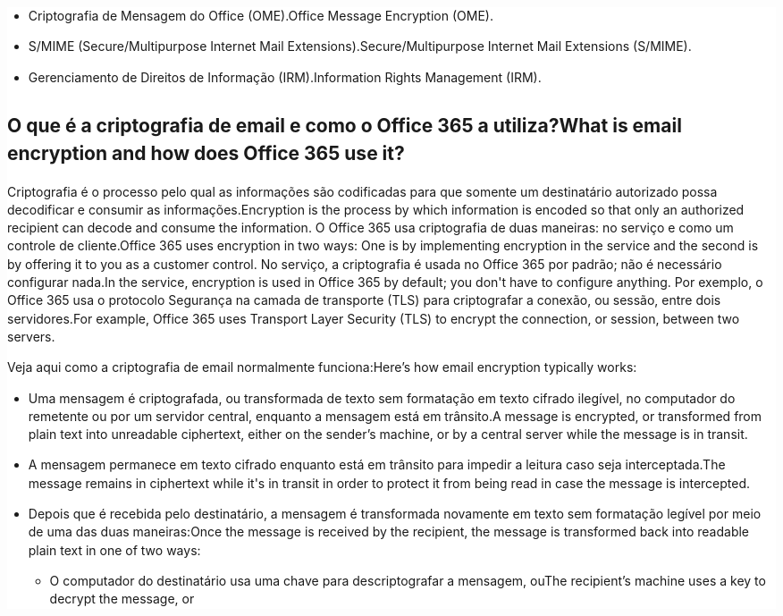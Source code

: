 - <span data-ttu-id="2c07d-109">Criptografia de Mensagem do Office (OME).</span><span class="sxs-lookup"><span data-stu-id="2c07d-109">Office Message Encryption (OME).</span></span>

- <span data-ttu-id="2c07d-110">S/MIME (Secure/Multipurpose Internet Mail Extensions).</span><span class="sxs-lookup"><span data-stu-id="2c07d-110">Secure/Multipurpose Internet Mail Extensions (S/MIME).</span></span>

- <span data-ttu-id="2c07d-111">Gerenciamento de Direitos de Informação (IRM).</span><span class="sxs-lookup"><span data-stu-id="2c07d-111">Information Rights Management (IRM).</span></span>

## <a name="what-is-email-encryption-and-how-does-office-365-use-it"></a><span data-ttu-id="2c07d-112">O que é a criptografia de email e como o Office 365 a utiliza?</span><span class="sxs-lookup"><span data-stu-id="2c07d-112">What is email encryption and how does Office 365 use it?</span></span>

<span data-ttu-id="2c07d-113">Criptografia é o processo pelo qual as informações são codificadas para que somente um destinatário autorizado possa decodificar e consumir as informações.</span><span class="sxs-lookup"><span data-stu-id="2c07d-113">Encryption is the process by which information is encoded so that only an authorized recipient can decode and consume the information.</span></span> <span data-ttu-id="2c07d-114">O Office 365 usa criptografia de duas maneiras: no serviço e como um controle de cliente.</span><span class="sxs-lookup"><span data-stu-id="2c07d-114">Office 365 uses encryption in two ways: One is by implementing encryption in the service and the second is by offering it to you as a customer control.</span></span> <span data-ttu-id="2c07d-115">No serviço, a criptografia é usada no Office 365 por padrão; não é necessário configurar nada.</span><span class="sxs-lookup"><span data-stu-id="2c07d-115">In the service, encryption is used in Office 365 by default; you don't have to configure anything.</span></span> <span data-ttu-id="2c07d-116">Por exemplo, o Office 365 usa o protocolo Segurança na camada de transporte (TLS) para criptografar a conexão, ou sessão, entre dois servidores.</span><span class="sxs-lookup"><span data-stu-id="2c07d-116">For example, Office 365 uses Transport Layer Security (TLS) to encrypt the connection, or session, between two servers.</span></span> 
  
<span data-ttu-id="2c07d-117">Veja aqui como a criptografia de email normalmente funciona:</span><span class="sxs-lookup"><span data-stu-id="2c07d-117">Here’s how email encryption typically works:</span></span>
  
- <span data-ttu-id="2c07d-118">Uma mensagem é criptografada, ou transformada de texto sem formatação em texto cifrado ilegível, no computador do remetente ou por um servidor central, enquanto a mensagem está em trânsito.</span><span class="sxs-lookup"><span data-stu-id="2c07d-118">A message is encrypted, or transformed from plain text into unreadable ciphertext, either on the sender’s machine, or by a central server while the message is in transit.</span></span>

- <span data-ttu-id="2c07d-119">A mensagem permanece em texto cifrado enquanto está em trânsito para impedir a leitura caso seja interceptada.</span><span class="sxs-lookup"><span data-stu-id="2c07d-119">The message remains in ciphertext while it's in  transit in order to protect it from being read in case the message is intercepted.</span></span>

- <span data-ttu-id="2c07d-120">Depois que é recebida pelo destinatário, a mensagem é transformada novamente em texto sem formatação legível por meio de uma das duas maneiras:</span><span class="sxs-lookup"><span data-stu-id="2c07d-120">Once the message is received by the recipient, the message is transformed back into readable plain text in one of two ways:</span></span>

  - <span data-ttu-id="2c07d-121">O computador do destinatário usa uma chave para descriptografar a mensagem, ou</span><span class="sxs-lookup"><span data-stu-id="2c07d-121">The recipient’s machine uses a key to decrypt the message, or</span></span>

